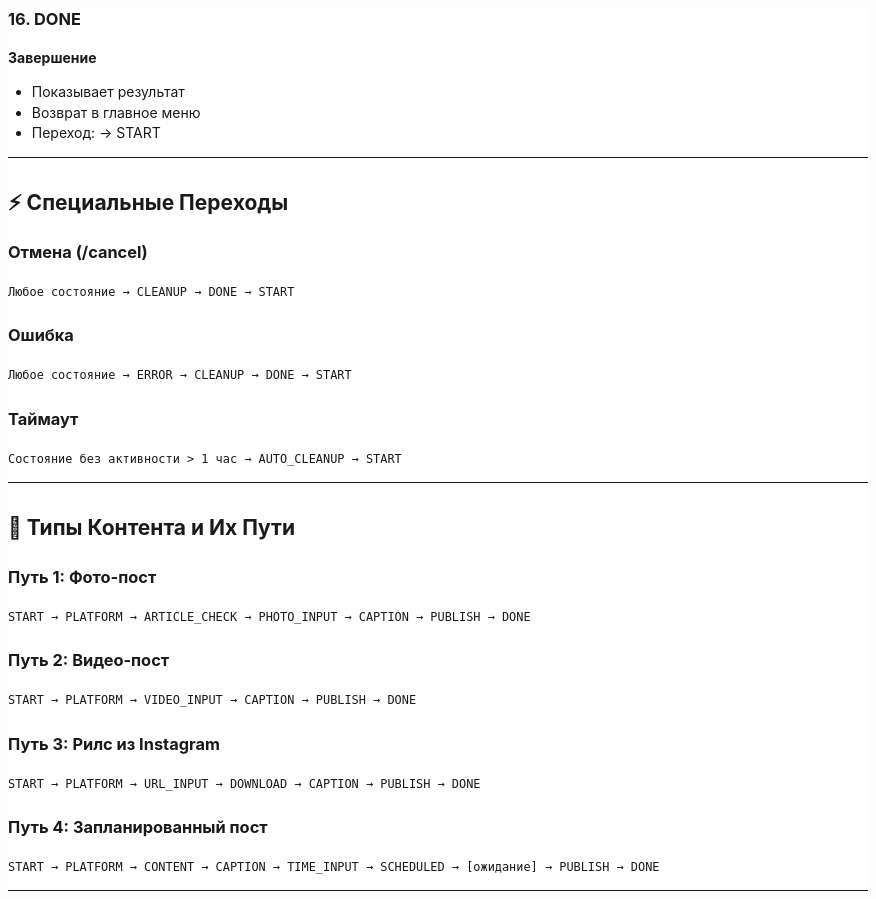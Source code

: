 ### 16. DONE
**Завершение**
- Показывает результат
- Возврат в главное меню
- Переход: → START

---

## ⚡ Специальные Переходы

### Отмена (/cancel)
```
Любое состояние → CLEANUP → DONE → START
```

### Ошибка
```
Любое состояние → ERROR → CLEANUP → DONE → START
```

### Таймаут
```
Состояние без активности > 1 час → AUTO_CLEANUP → START
```

---

## 🎯 Типы Контента и Их Пути

### Путь 1: Фото-пост
```
START → PLATFORM → ARTICLE_CHECK → PHOTO_INPUT → CAPTION → PUBLISH → DONE
```

### Путь 2: Видео-пост
```
START → PLATFORM → VIDEO_INPUT → CAPTION → PUBLISH → DONE
```

### Путь 3: Рилс из Instagram
```
START → PLATFORM → URL_INPUT → DOWNLOAD → CAPTION → PUBLISH → DONE
```

### Путь 4: Запланированный пост
```
START → PLATFORM → CONTENT → CAPTION → TIME_INPUT → SCHEDULED → [ожидание] → PUBLISH → DONE
```

---
